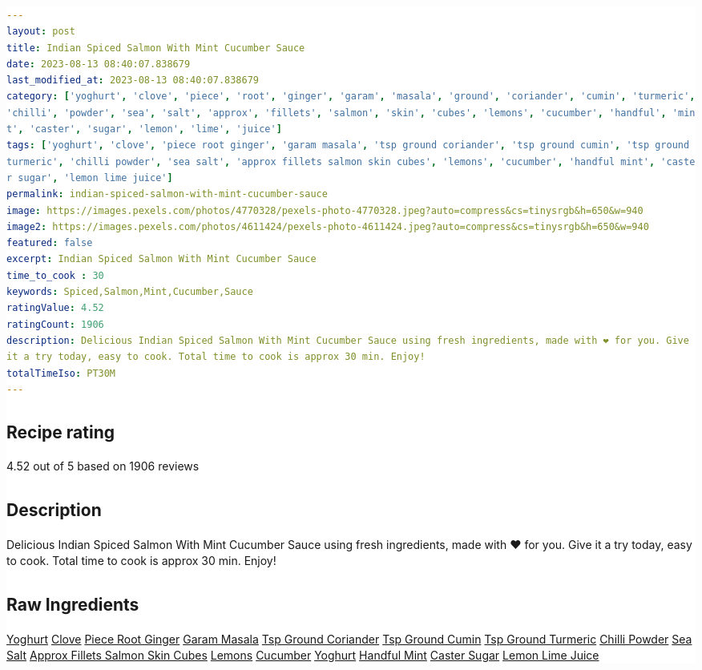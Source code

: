 ```yaml
---
layout: post
title: Indian Spiced Salmon With Mint Cucumber Sauce
date: 2023-08-13 08:40:07.838679
last_modified_at: 2023-08-13 08:40:07.838679
category: ['yoghurt', 'clove', 'piece', 'root', 'ginger', 'garam', 'masala', 'ground', 'coriander', 'cumin', 'turmeric', 'chilli', 'powder', 'sea', 'salt', 'approx', 'fillets', 'salmon', 'skin', 'cubes', 'lemons', 'cucumber', 'handful', 'mint', 'caster', 'sugar', 'lemon', 'lime', 'juice']
tags: ['yoghurt', 'clove', 'piece root ginger', 'garam masala', 'tsp ground coriander', 'tsp ground cumin', 'tsp ground turmeric', 'chilli powder', 'sea salt', 'approx fillets salmon skin cubes', 'lemons', 'cucumber', 'handful mint', 'caster sugar', 'lemon lime juice']
permalink: indian-spiced-salmon-with-mint-cucumber-sauce
image: https://images.pexels.com/photos/4770328/pexels-photo-4770328.jpeg?auto=compress&cs=tinysrgb&h=650&w=940
image2: https://images.pexels.com/photos/4611424/pexels-photo-4611424.jpeg?auto=compress&cs=tinysrgb&h=650&w=940
featured: false
excerpt: Indian Spiced Salmon With Mint Cucumber Sauce
time_to_cook : 30
keywords: Spiced,Salmon,Mint,Cucumber,Sauce
ratingValue: 4.52
ratingCount: 1906
description: Delicious Indian Spiced Salmon With Mint Cucumber Sauce using fresh ingredients, made with ❤️ for you. Give it a try today, easy to cook. Total time to cook is approx 30 min. Enjoy!
totalTimeIso: PT30M
---
```

<h2>Recipe rating</h2>
<span class="fa fa-star checked"></span>
<span class="fa fa-star checked"></span>
<span class="fa fa-star checked"></span>
<span class="fa fa-star checked"></span>
<span class="fa fa-star checked"></span> <span>4.52 out of 5 based on 1906 reviews</span>

<h2>Description</h2>
<div>Delicious Indian Spiced Salmon With Mint Cucumber Sauce using fresh ingredients, made with ❤️ for you. Give it a try today, easy to cook. Total time to cook is approx 30 min. Enjoy!</div>

<h2>Raw Ingredients</h2>
<a href="/tags#yoghurt" class="badge badge-info p-2" target="_blank">Yoghurt</a> <a href="/tags#clove" class="badge badge-info p-2" target="_blank">Clove</a> <a href="/tags#piece root ginger" class="badge badge-info p-2" target="_blank">Piece Root Ginger</a> <a href="/tags#garam masala" class="badge badge-info p-2" target="_blank">Garam Masala</a> <a href="/tags#tsp ground coriander" class="badge badge-info p-2" target="_blank">Tsp Ground Coriander</a> <a href="/tags#tsp ground cumin" class="badge badge-info p-2" target="_blank">Tsp Ground Cumin</a> <a href="/tags#tsp ground turmeric" class="badge badge-info p-2" target="_blank">Tsp Ground Turmeric</a> <a href="/tags#chilli powder" class="badge badge-info p-2" target="_blank">Chilli Powder</a> <a href="/tags#sea salt" class="badge badge-info p-2" target="_blank">Sea Salt</a> <a href="/tags#approx fillets salmon skin cubes" class="badge badge-info p-2" target="_blank">Approx Fillets Salmon Skin Cubes</a> <a href="/tags#lemons" class="badge badge-info p-2" target="_blank">Lemons</a> <a href="/tags#cucumber" class="badge badge-info p-2" target="_blank">Cucumber</a> <a href="/tags#yoghurt" class="badge badge-info p-2" target="_blank">Yoghurt</a> <a href="/tags#handful mint" class="badge badge-info p-2" target="_blank">Handful Mint</a> <a href="/tags#caster sugar" class="badge badge-info p-2" target="_blank">Caster Sugar</a> <a href="/tags#lemon lime juice" class="badge badge-info p-2" target="_blank">Lemon Lime Juice</a> 
